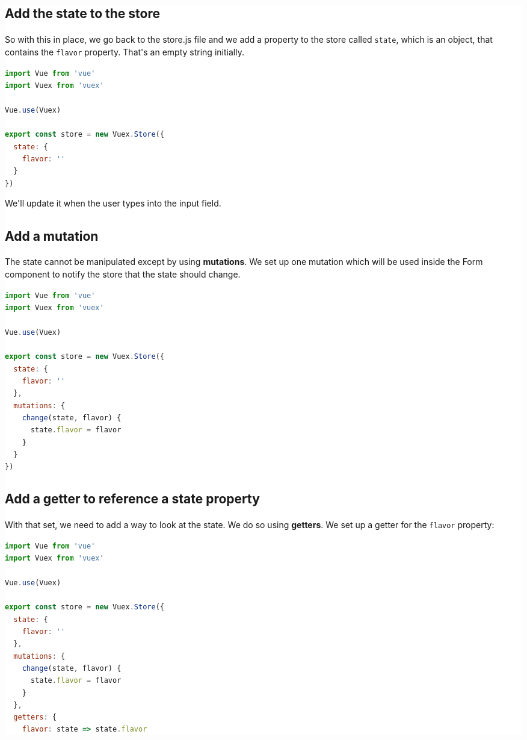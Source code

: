 ## Add the state to the store

So with this in place, we go back to the store.js file and we add a property to the store called `state`, which is an object, that contains the `flavor` property. That's an empty string initially.

```js
import Vue from 'vue'
import Vuex from 'vuex'

Vue.use(Vuex)

export const store = new Vuex.Store({
  state: {
    flavor: ''
  }
})
```

We'll update it when the user types into the input field.

## Add a mutation

The state cannot be manipulated except by using **mutations**. We set up one mutation which will be used inside the Form component to notify the store that the state should change.

```js
import Vue from 'vue'
import Vuex from 'vuex'

Vue.use(Vuex)

export const store = new Vuex.Store({
  state: {
    flavor: ''
  },
  mutations: {
    change(state, flavor) {
      state.flavor = flavor
    }
  }
})
```

## Add a getter to reference a state property

With that set, we need to add a way to look at the state. We do so using **getters**. We set up a getter for the `flavor` property:

```js
import Vue from 'vue'
import Vuex from 'vuex'

Vue.use(Vuex)

export const store = new Vuex.Store({
  state: {
    flavor: ''
  },
  mutations: {
    change(state, flavor) {
      state.flavor = flavor
    }
  },
  getters: {
    flavor: state => state.flavor
```